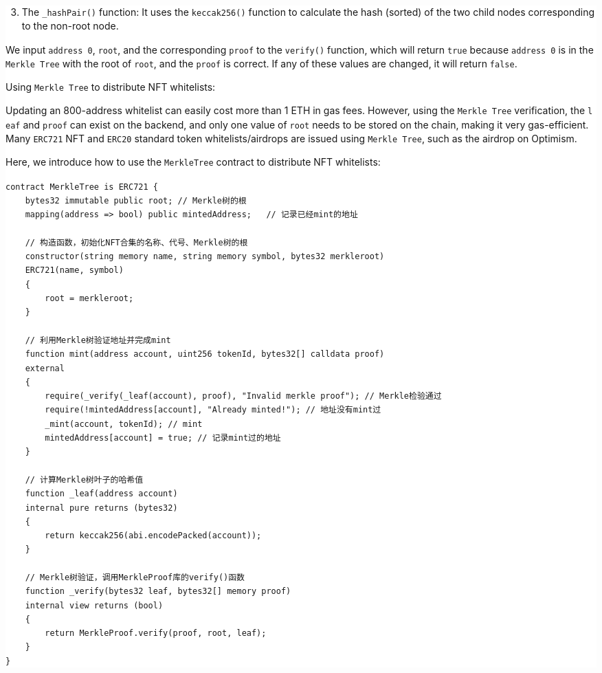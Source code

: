 3. The `_hashPair()` function: It uses the `keccak256()` function to calculate the hash (sorted) of the two child nodes corresponding to the non-root node.

We input `address 0`, `root`, and the corresponding `proof` to the `verify()` function, which will return `true` because `address 0` is in the `Merkle Tree` with the root of `root`, and the `proof` is correct. If any of these values are changed, it will return `false`.

Using `Merkle Tree` to distribute NFT whitelists:

Updating an 800-address whitelist can easily cost more than 1 ETH in gas fees. However, using the `Merkle Tree` verification, the `leaf` and `proof` can exist on the backend, and only one value of `root` needs to be stored on the chain, making it very gas-efficient. Many `ERC721` NFT and `ERC20` standard token whitelists/airdrops are issued using `Merkle Tree`, such as the airdrop on Optimism.

Here, we introduce how to use the `MerkleTree` contract to distribute NFT whitelists:

```solidity
contract MerkleTree is ERC721 {
    bytes32 immutable public root; // Merkle树的根
    mapping(address => bool) public mintedAddress;   // 记录已经mint的地址

    // 构造函数，初始化NFT合集的名称、代号、Merkle树的根
    constructor(string memory name, string memory symbol, bytes32 merkleroot)
    ERC721(name, symbol)
    {
        root = merkleroot;
    }

    // 利用Merkle树验证地址并完成mint
    function mint(address account, uint256 tokenId, bytes32[] calldata proof)
    external
    {
        require(_verify(_leaf(account), proof), "Invalid merkle proof"); // Merkle检验通过
        require(!mintedAddress[account], "Already minted!"); // 地址没有mint过
        _mint(account, tokenId); // mint
        mintedAddress[account] = true; // 记录mint过的地址
    }

    // 计算Merkle树叶子的哈希值
    function _leaf(address account)
    internal pure returns (bytes32)
    {
        return keccak256(abi.encodePacked(account));
    }

    // Merkle树验证，调用MerkleProof库的verify()函数
    function _verify(bytes32 leaf, bytes32[] memory proof)
    internal view returns (bool)
    {
        return MerkleProof.verify(proof, root, leaf);
    }
}
```

